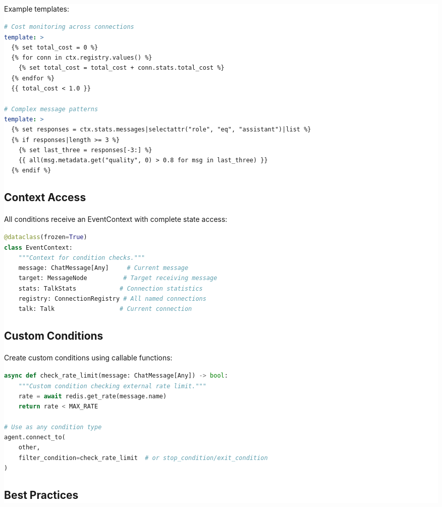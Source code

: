 Example templates:
```yaml
# Cost monitoring across connections
template: >
  {% set total_cost = 0 %}
  {% for conn in ctx.registry.values() %}
    {% set total_cost = total_cost + conn.stats.total_cost %}
  {% endfor %}
  {{ total_cost < 1.0 }}

# Complex message patterns
template: >
  {% set responses = ctx.stats.messages|selectattr("role", "eq", "assistant")|list %}
  {% if responses|length >= 3 %}
    {% set last_three = responses[-3:] %}
    {{ all(msg.metadata.get("quality", 0) > 0.8 for msg in last_three) }}
  {% endif %}
```

## Context Access

All conditions receive an EventContext with complete state access:

```python
@dataclass(frozen=True)
class EventContext:
    """Context for condition checks."""
    message: ChatMessage[Any]     # Current message
    target: MessageNode          # Target receiving message
    stats: TalkStats            # Connection statistics
    registry: ConnectionRegistry # All named connections
    talk: Talk                  # Current connection
```

## Custom Conditions

Create custom conditions using callable functions:

```python
async def check_rate_limit(message: ChatMessage[Any]) -> bool:
    """Custom condition checking external rate limit."""
    rate = await redis.get_rate(message.name)
    return rate < MAX_RATE

# Use as any condition type
agent.connect_to(
    other,
    filter_condition=check_rate_limit  # or stop_condition/exit_condition
)
```

## Best Practices

